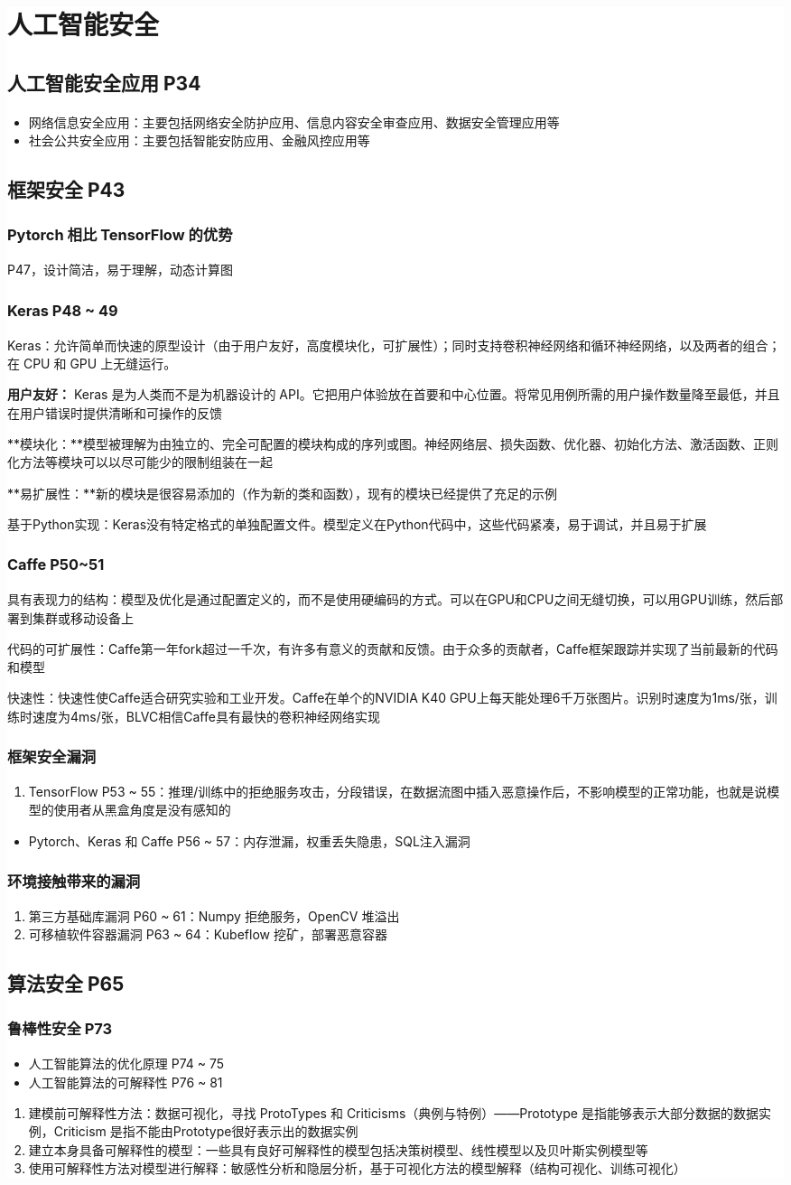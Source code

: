 # 人工智能安全

## 人工智能安全应用 P34

- 网络信息安全应用：主要包括网络安全防护应用、信息内容安全审查应用、数据安全管理应用等
- 社会公共安全应用：主要包括智能安防应用、金融风控应用等

## 框架安全 P43

### Pytorch 相比 TensorFlow 的优势

P47，设计简洁，易于理解，动态计算图

### **Keras** P48 ~ 49

Keras：允许简单而快速的原型设计（由于用户友好，高度模块化，可扩展性）；同时支持卷积神经网络和循环神经网络，以及两者的组合；在 CPU 和 GPU 上无缝运行。

**用户友好：** Keras 是为人类而不是为机器设计的 API。它把用户体验放在首要和中心位置。将常见用例所需的用户操作数量降至最低，并且在用户错误时提供清晰和可操作的反馈

**模块化：**模型被理解为由独立的、完全可配置的模块构成的序列或图。神经网络层、损失函数、优化器、初始化方法、激活函数、正则化方法等模块可以以尽可能少的限制组装在一起

**易扩展性：**新的模块是很容易添加的（作为新的类和函数），现有的模块已经提供了充足的示例

基于Python实现：Keras没有特定格式的单独配置文件。模型定义在Python代码中，这些代码紧凑，易于调试，并且易于扩展

### Caffe P50~51

具有表现力的结构：模型及优化是通过配置定义的，而不是使用硬编码的方式。可以在GPU和CPU之间无缝切换，可以用GPU训练，然后部署到集群或移动设备上

代码的可扩展性：Caffe第一年fork超过一千次，有许多有意义的贡献和反馈。由于众多的贡献者，Caffe框架跟踪并实现了当前最新的代码和模型

快速性：快速性使Caffe适合研究实验和工业开发。Caffe在单个的NVIDIA K40 GPU上每天能处理6千万张图片。识别时速度为1ms/张，训练时速度为4ms/张，BLVC相信Caffe具有最快的卷积神经网络实现

### 框架安全漏洞

1. TensorFlow P53 ~ 55：推理/训练中的拒绝服务攻击，分段错误，在数据流图中插入恶意操作后，不影响模型的正常功能，也就是说模型的使用者从黑盒角度是没有感知的

- Pytorch、Keras 和 Caffe P56 ~ 57：内存泄漏，权重丢失隐患，SQL注入漏洞

### **环境接触带来的漏洞**

1. 第三方基础库漏洞 P60 ~ 61：Numpy 拒绝服务，OpenCV 堆溢出
2. 可移植软件容器漏洞 P63 ~ 64：Kubeflow 挖矿，部署恶意容器

## 算法安全 P65

### 鲁棒性安全 P73

- 人工智能算法的优化原理 P74 ~ 75
- 人工智能算法的可解释性 P76 ~ 81

1. 建模前可解释性方法：数据可视化，寻找 ProtoTypes 和 Criticisms（典例与特例）——Prototype 是指能够表示大部分数据的数据实例，Criticism 是指不能由Prototype很好表示出的数据实例
2. 建立本身具备可解释性的模型：一些具有良好可解释性的模型包括决策树模型、线性模型以及贝叶斯实例模型等
3. 使用可解释性方法对模型进行解释：敏感性分析和隐层分析，基于可视化方法的模型解释（结构可视化、训练可视化）
